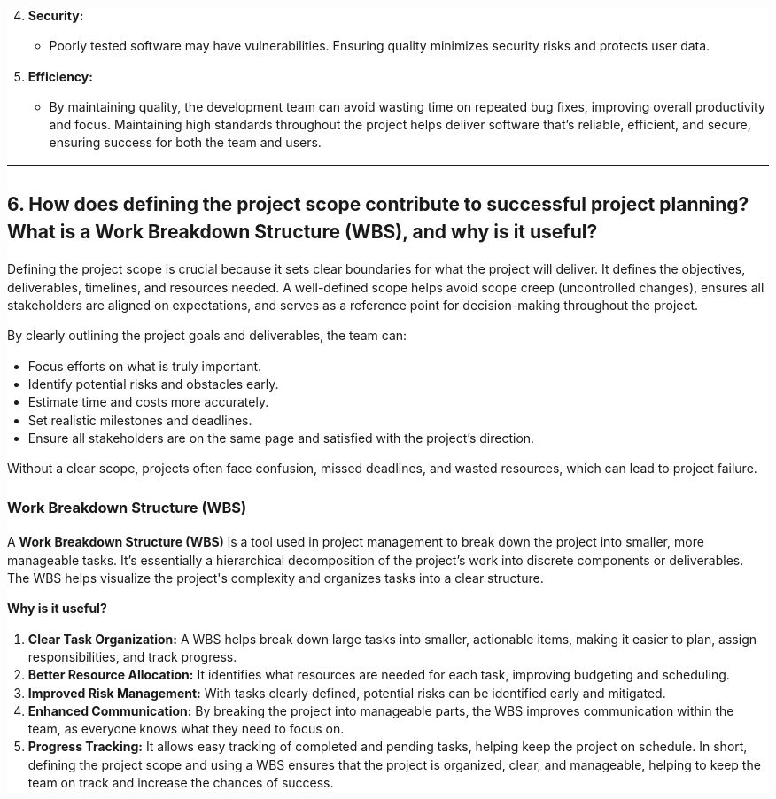 4. **Security:**
   - Poorly tested software may have vulnerabilities. Ensuring quality minimizes security risks and protects user data.

5. **Efficiency:**
   - By maintaining quality, the development team can avoid wasting time on repeated bug fixes, improving overall productivity and focus.
Maintaining high standards throughout the project helps deliver software that’s reliable, efficient, and secure, ensuring success for both the team and users.

---


## 6. How does defining the project scope contribute to successful project planning? What is a Work Breakdown Structure (WBS), and why is it useful?

Defining the project scope is crucial because it sets clear boundaries for what the project will deliver. It defines the objectives, deliverables, timelines, and resources needed. A well-defined scope helps avoid scope creep (uncontrolled changes), ensures all stakeholders are aligned on expectations, and serves as a reference point for decision-making throughout the project.

By clearly outlining the project goals and deliverables, the team can:

- Focus efforts on what is truly important.
- Identify potential risks and obstacles early.
- Estimate time and costs more accurately.
- Set realistic milestones and deadlines.
- Ensure all stakeholders are on the same page and satisfied with the project’s direction.

Without a clear scope, projects often face confusion, missed deadlines, and wasted resources, which can lead to project failure.

### Work Breakdown Structure (WBS)

A **Work Breakdown Structure (WBS)** is a tool used in project management to break down the project into smaller, more manageable tasks. It’s essentially a hierarchical decomposition of the project’s work into discrete components or deliverables. The WBS helps visualize the project's complexity and organizes tasks into a clear structure.

**Why is it useful?**
1. **Clear Task Organization:** A WBS helps break down large tasks into smaller, actionable items, making it easier to plan, assign responsibilities, and track progress.
2. **Better Resource Allocation:** It identifies what resources are needed for each task, improving budgeting and scheduling.
3. **Improved Risk Management:** With tasks clearly defined, potential risks can be identified early and mitigated.
4. **Enhanced Communication:** By breaking the project into manageable parts, the WBS improves communication within the team, as everyone knows what they need to focus on.
5. **Progress Tracking:** It allows easy tracking of completed and pending tasks, helping keep the project on schedule.
In short, defining the project scope and using a WBS ensures that the project is organized, clear, and manageable, helping to keep the team on track and increase the chances of success.
